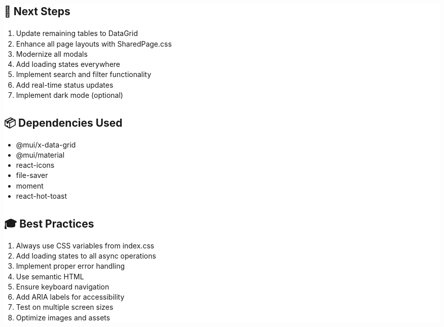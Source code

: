 ## 🚀 Next Steps
1. Update remaining tables to DataGrid
2. Enhance all page layouts with SharedPage.css
3. Modernize all modals
4. Add loading states everywhere
5. Implement search and filter functionality
6. Add real-time status updates
7. Implement dark mode (optional)

## 📦 Dependencies Used
- @mui/x-data-grid
- @mui/material
- react-icons
- file-saver
- moment
- react-hot-toast

## 🎓 Best Practices
1. Always use CSS variables from index.css
2. Add loading states to all async operations
3. Implement proper error handling
4. Use semantic HTML
5. Ensure keyboard navigation
6. Add ARIA labels for accessibility
7. Test on multiple screen sizes
8. Optimize images and assets
